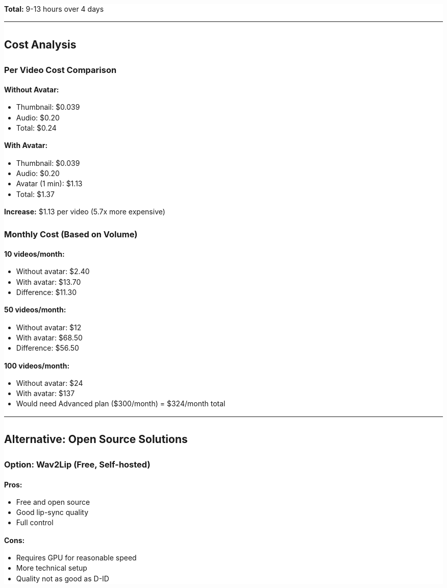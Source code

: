 **Total:** 9-13 hours over 4 days

---

## Cost Analysis

### Per Video Cost Comparison

**Without Avatar:**
- Thumbnail: $0.039
- Audio: $0.20
- Total: $0.24

**With Avatar:**
- Thumbnail: $0.039
- Audio: $0.20
- Avatar (1 min): $1.13
- Total: $1.37

**Increase:** $1.13 per video (5.7x more expensive)

### Monthly Cost (Based on Volume)

**10 videos/month:**
- Without avatar: $2.40
- With avatar: $13.70
- Difference: $11.30

**50 videos/month:**
- Without avatar: $12
- With avatar: $68.50
- Difference: $56.50

**100 videos/month:**
- Without avatar: $24
- With avatar: $137
- Would need Advanced plan ($300/month) = $324/month total

---

## Alternative: Open Source Solutions

### Option: Wav2Lip (Free, Self-hosted)
**Pros:**
- Free and open source
- Good lip-sync quality
- Full control

**Cons:**
- Requires GPU for reasonable speed
- More technical setup
- Quality not as good as D-ID
